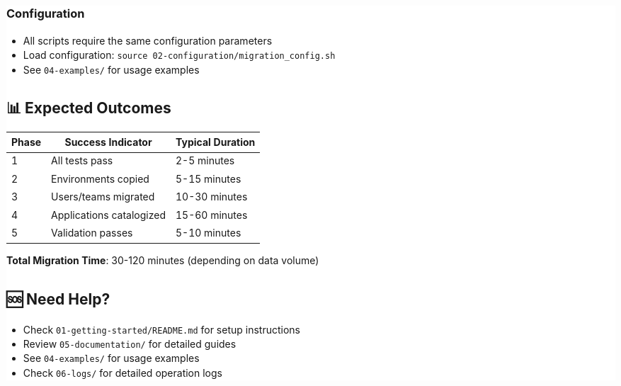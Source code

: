 ### **Configuration**
- All scripts require the same configuration parameters
- Load configuration: `source 02-configuration/migration_config.sh`
- See `04-examples/` for usage examples

## 📊 **Expected Outcomes**

| Phase | Success Indicator | Typical Duration |
|-------|------------------|------------------|
| 1 | All tests pass | 2-5 minutes |
| 2 | Environments copied | 5-15 minutes |
| 3 | Users/teams migrated | 10-30 minutes |
| 4 | Applications catalogized | 15-60 minutes |
| 5 | Validation passes | 5-10 minutes |

**Total Migration Time**: 30-120 minutes (depending on data volume)

## 🆘 **Need Help?**

- Check `01-getting-started/README.md` for setup instructions
- Review `05-documentation/` for detailed guides
- See `04-examples/` for usage examples
- Check `06-logs/` for detailed operation logs 